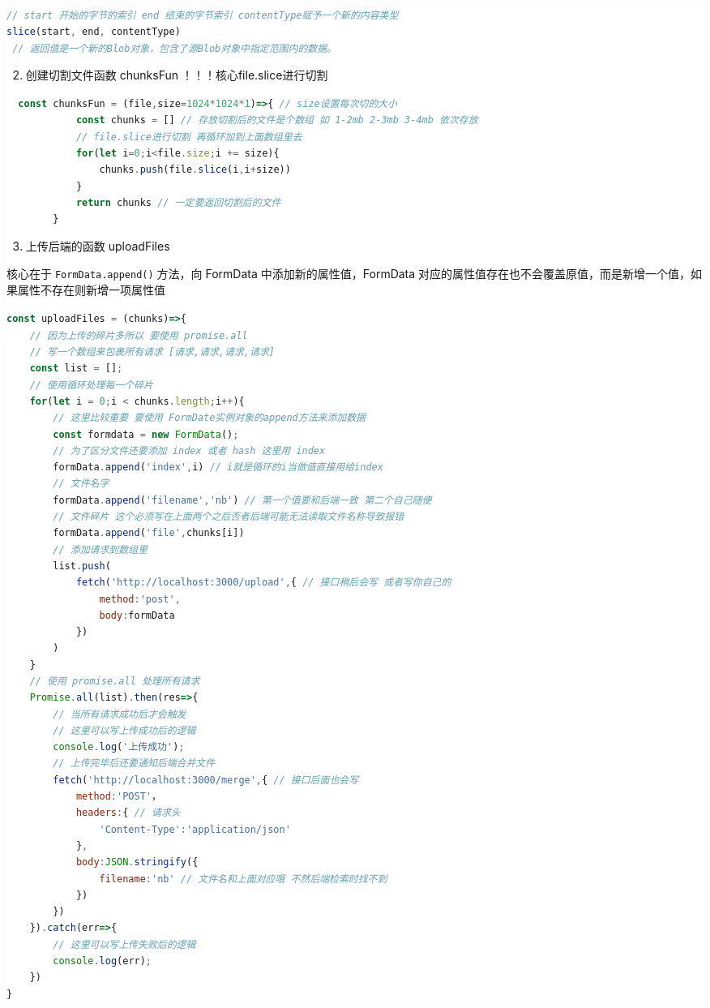 ```js
// start 开始的字节的索引 end 结束的字节索引 contentType赋予一个新的内容类型
slice(start, end, contentType)
 // 返回值是一个新的Blob对象，包含了源Blob对象中指定范围内的数据。
```

2. 创建切割文件函数 chunksFun  ！！！核心file.slice进行切割

```js
  const chunksFun = (file,size=1024*1024*1)=>{ // size设置每次切的大小
            const chunks = [] // 存放切割后的文件是个数组 如 1-2mb 2-3mb 3-4mb 依次存放
            // file.slice进行切割 再循环加到上面数组里去
            for(let i=0;i<file.size;i += size){
                chunks.push(file.slice(i,i+size))
            }
            return chunks // 一定要返回切割后的文件
        }
```

3. 上传后端的函数 uploadFiles

核心在于 `FormData.append()` 方法，向 FormData 中添加新的属性值，FormData 对应的属性值存在也不会覆盖原值，而是新增一个值，如果属性不存在则新增一项属性值

```js
const uploadFiles = (chunks)=>{
    // 因为上传的碎片多所以 要使用 promise.all 
    // 写一个数组来包裹所有请求 [请求,请求,请求,请求]
    const list = [];
    // 使用循环处理每一个碎片
    for(let i = 0;i < chunks.length;i++){
        // 这里比较重要 要使用 FormDate实例对象的append方法来添加数据
        const formdata = new FormData();
        // 为了区分文件还要添加 index 或者 hash 这里用 index
        formData.append('index',i) // i就是循环的i当做值直接用给index
        // 文件名字
        formData.append('filename','nb') // 第一个值要和后端一致 第二个自己随便
        // 文件碎片 这个必须写在上面两个之后否者后端可能无法读取文件名称导致报错
        formData.append('file',chunks[i])
        // 添加请求到数组里
        list.push(
            fetch('http://localhost:3000/upload',{ // 接口稍后会写 或者写你自己的
                method:'post',
                body:formData
            })
        )
    }
    // 使用 promise.all 处理所有请求 
    Promise.all(list).then(res=>{
        // 当所有请求成功后才会触发
        // 这里可以写上传成功后的逻辑
        console.log('上传成功');
        // 上传完毕后还要通知后端合并文件
        fetch('http://localhost:3000/merge',{ // 接口后面也会写
            method:'POST'，
            headers:{ // 请求头
                'Content-Type':'application/json'
            },
            body:JSON.stringify({
                filename:'nb' // 文件名和上面对应哦 不然后端检索时找不到
            })
        })
    }).catch(err=>{
        // 这里可以写上传失败后的逻辑
        console.log(err);
    })
}
```